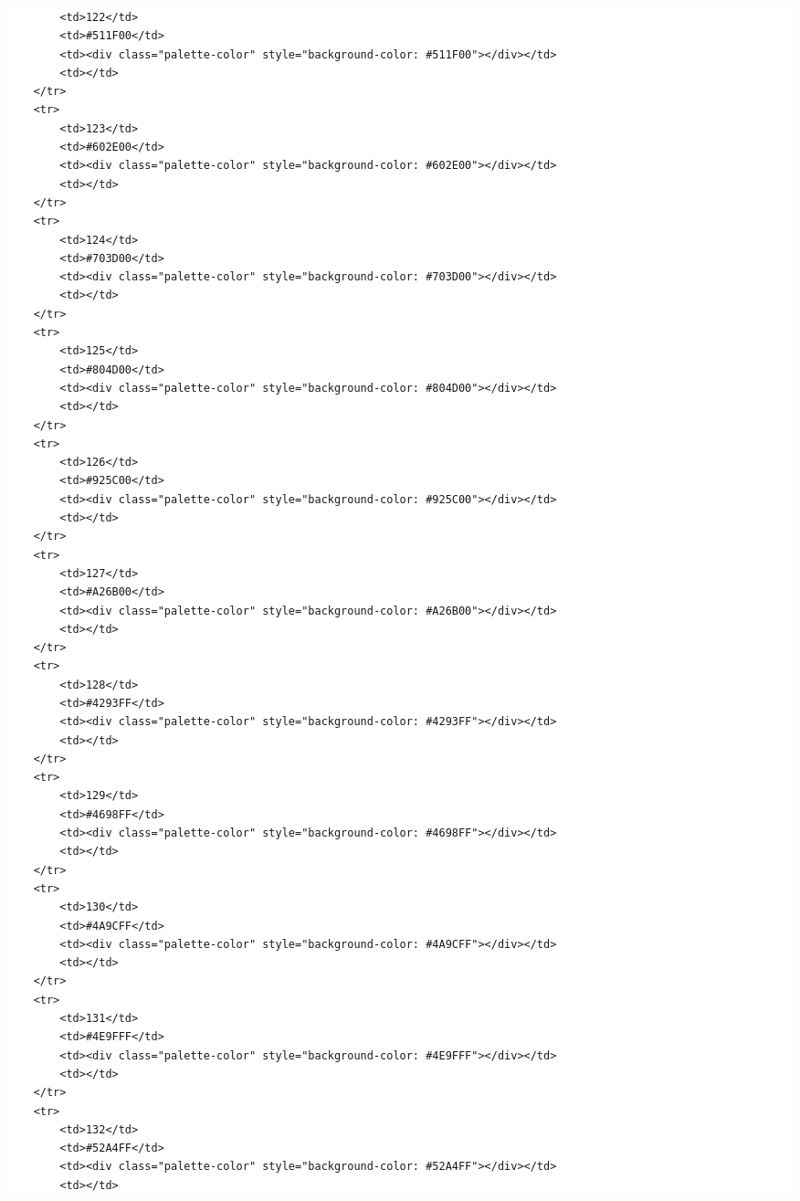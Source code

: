             <td>122</td>
            <td>#511F00</td>
            <td><div class="palette-color" style="background-color: #511F00"></div></td>
            <td></td>
        </tr>
        <tr>
            <td>123</td>
            <td>#602E00</td>
            <td><div class="palette-color" style="background-color: #602E00"></div></td>
            <td></td>
        </tr>
        <tr>
            <td>124</td>
            <td>#703D00</td>
            <td><div class="palette-color" style="background-color: #703D00"></div></td>
            <td></td>
        </tr>
        <tr>
            <td>125</td>
            <td>#804D00</td>
            <td><div class="palette-color" style="background-color: #804D00"></div></td>
            <td></td>
        </tr>
        <tr>
            <td>126</td>
            <td>#925C00</td>
            <td><div class="palette-color" style="background-color: #925C00"></div></td>
            <td></td>
        </tr>
        <tr>
            <td>127</td>
            <td>#A26B00</td>
            <td><div class="palette-color" style="background-color: #A26B00"></div></td>
            <td></td>
        </tr>
        <tr>
            <td>128</td>
            <td>#4293FF</td>
            <td><div class="palette-color" style="background-color: #4293FF"></div></td>
            <td></td>
        </tr>
        <tr>
            <td>129</td>
            <td>#4698FF</td>
            <td><div class="palette-color" style="background-color: #4698FF"></div></td>
            <td></td>
        </tr>
        <tr>
            <td>130</td>
            <td>#4A9CFF</td>
            <td><div class="palette-color" style="background-color: #4A9CFF"></div></td>
            <td></td>
        </tr>
        <tr>
            <td>131</td>
            <td>#4E9FFF</td>
            <td><div class="palette-color" style="background-color: #4E9FFF"></div></td>
            <td></td>
        </tr>
        <tr>
            <td>132</td>
            <td>#52A4FF</td>
            <td><div class="palette-color" style="background-color: #52A4FF"></div></td>
            <td></td>